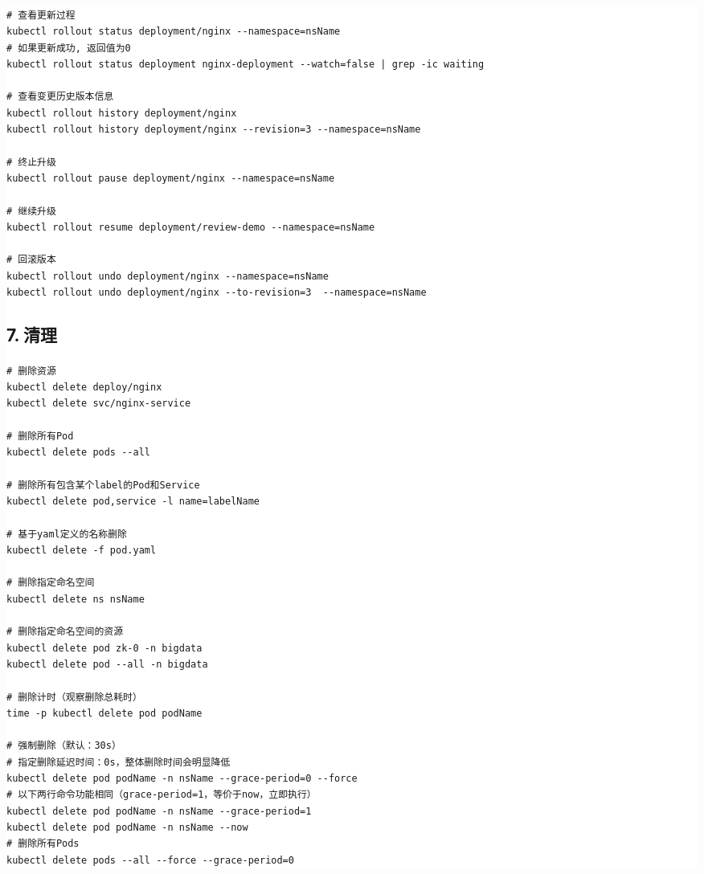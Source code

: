 ```
# 查看更新过程
kubectl rollout status deployment/nginx --namespace=nsName
# 如果更新成功, 返回值为0 
kubectl rollout status deployment nginx-deployment --watch=false | grep -ic waiting

# 查看变更历史版本信息
kubectl rollout history deployment/nginx
kubectl rollout history deployment/nginx --revision=3 --namespace=nsName

# 终止升级
kubectl rollout pause deployment/nginx --namespace=nsName

# 继续升级
kubectl rollout resume deployment/review-demo --namespace=nsName

# 回滚版本
kubectl rollout undo deployment/nginx --namespace=nsName
kubectl rollout undo deployment/nginx --to-revision=3  --namespace=nsName
```

## 7. 清理

```
# 删除资源
kubectl delete deploy/nginx
kubectl delete svc/nginx-service

# 删除所有Pod
kubectl delete pods --all

# 删除所有包含某个label的Pod和Service
kubectl delete pod,service -l name=labelName

# 基于yaml定义的名称删除
kubectl delete -f pod.yaml

# 删除指定命名空间
kubectl delete ns nsName

# 删除指定命名空间的资源
kubectl delete pod zk-0 -n bigdata
kubectl delete pod --all -n bigdata

# 删除计时（观察删除总耗时）
time -p kubectl delete pod podName

# 强制删除（默认：30s）
# 指定删除延迟时间：0s，整体删除时间会明显降低
kubectl delete pod podName -n nsName --grace-period=0 --force
# 以下两行命令功能相同（grace-period=1，等价于now，立即执行）
kubectl delete pod podName -n nsName --grace-period=1
kubectl delete pod podName -n nsName --now
# 删除所有Pods
kubectl delete pods --all --force --grace-period=0
```
